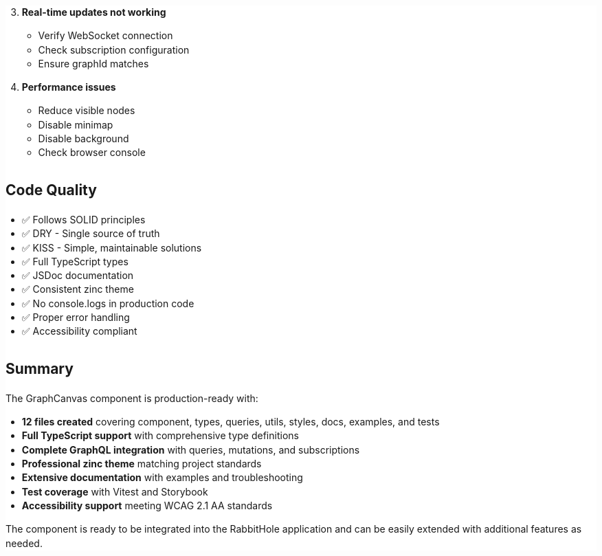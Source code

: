 3. **Real-time updates not working**
   - Verify WebSocket connection
   - Check subscription configuration
   - Ensure graphId matches

4. **Performance issues**
   - Reduce visible nodes
   - Disable minimap
   - Disable background
   - Check browser console

## Code Quality

- ✅ Follows SOLID principles
- ✅ DRY - Single source of truth
- ✅ KISS - Simple, maintainable solutions
- ✅ Full TypeScript types
- ✅ JSDoc documentation
- ✅ Consistent zinc theme
- ✅ No console.logs in production code
- ✅ Proper error handling
- ✅ Accessibility compliant

## Summary

The GraphCanvas component is production-ready with:
- **12 files created** covering component, types, queries, utils, styles, docs, examples, and tests
- **Full TypeScript support** with comprehensive type definitions
- **Complete GraphQL integration** with queries, mutations, and subscriptions
- **Professional zinc theme** matching project standards
- **Extensive documentation** with examples and troubleshooting
- **Test coverage** with Vitest and Storybook
- **Accessibility support** meeting WCAG 2.1 AA standards

The component is ready to be integrated into the RabbitHole application and can be easily extended with additional features as needed.
